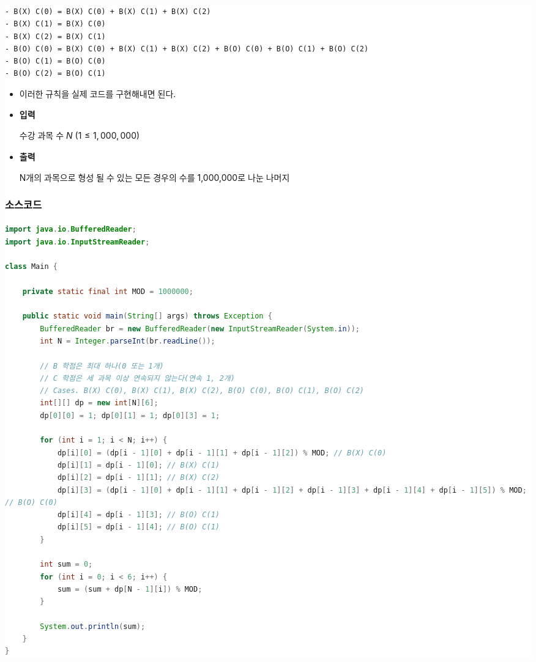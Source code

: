     - B(X) C(0) = B(X) C(0) + B(X) C(1) + B(X) C(2)
    - B(X) C(1) = B(X) C(0)
    - B(X) C(2) = B(X) C(1) 
    - B(O) C(0) = B(X) C(0) + B(X) C(1) + B(X) C(2) + B(O) C(0) + B(O) C(1) + B(O) C(2)
    - B(O) C(1) = B(O) C(0)
    - B(O) C(2) = B(O) C(1)

  - 이러한 규칙을 실제 코드를 구현해내면 된다.

- **입력**

  수강 과목 수 $N$ ($1 \le 1,000,000$)

- **출력**

  N개의 과목으로 형성 될 수 있는 모든 경우의 수를 1,000,000로 나눈 나머지

### 소스코드

```java
import java.io.BufferedReader;
import java.io.InputStreamReader;

class Main {

	private static final int MOD = 1000000;
	
	public static void main(String[] args) throws Exception {
		BufferedReader br = new BufferedReader(new InputStreamReader(System.in));
		int N = Integer.parseInt(br.readLine());

		// B 학점은 최대 하나(0 또는 1개)
		// C 학점은 세 과목 이상 연속되지 않는다(연속 1, 2개)
		// Cases. B(X) C(0), B(X) C(1), B(X) C(2), B(O) C(0), B(O) C(1), B(O) C(2)
		int[][] dp = new int[N][6];
		dp[0][0] = 1; dp[0][1] = 1; dp[0][3] = 1;
		
		for (int i = 1; i < N; i++) {
			dp[i][0] = (dp[i - 1][0] + dp[i - 1][1] + dp[i - 1][2]) % MOD; // B(X) C(0)
			dp[i][1] = dp[i - 1][0]; // B(X) C(1)
			dp[i][2] = dp[i - 1][1]; // B(X) C(2)
			dp[i][3] = (dp[i - 1][0] + dp[i - 1][1] + dp[i - 1][2] + dp[i - 1][3] + dp[i - 1][4] + dp[i - 1][5]) % MOD; // B(O) C(0)
			dp[i][4] = dp[i - 1][3]; // B(O) C(1)
			dp[i][5] = dp[i - 1][4]; // B(O) C(1)
		}

		int sum = 0;
		for (int i = 0; i < 6; i++) {
			sum = (sum + dp[N - 1][i]) % MOD;
		}

		System.out.println(sum);
	}
}
```
